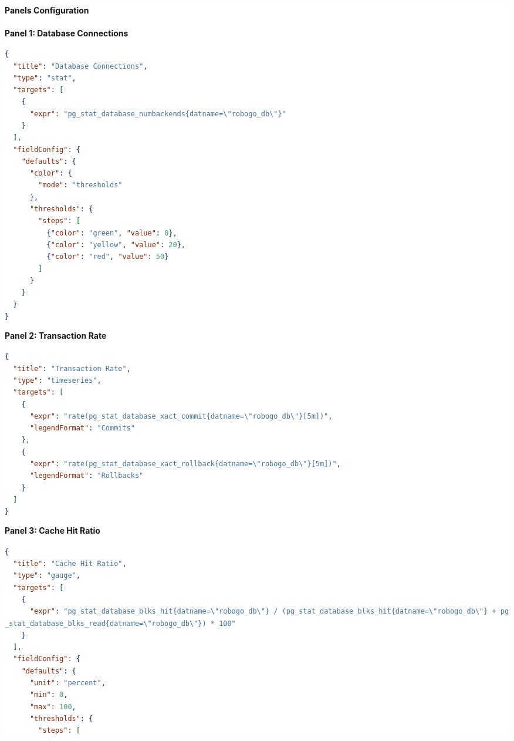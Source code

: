 #### Panels Configuration

**Panel 1: Database Connections**
```json
{
  "title": "Database Connections",
  "type": "stat",
  "targets": [
    {
      "expr": "pg_stat_database_numbackends{datname=\"robogo_db\"}"
    }
  ],
  "fieldConfig": {
    "defaults": {
      "color": {
        "mode": "thresholds"
      },
      "thresholds": {
        "steps": [
          {"color": "green", "value": 0},
          {"color": "yellow", "value": 20},
          {"color": "red", "value": 50}
        ]
      }
    }
  }
}
```

**Panel 2: Transaction Rate**
```json
{
  "title": "Transaction Rate",
  "type": "timeseries",
  "targets": [
    {
      "expr": "rate(pg_stat_database_xact_commit{datname=\"robogo_db\"}[5m])",
      "legendFormat": "Commits"
    },
    {
      "expr": "rate(pg_stat_database_xact_rollback{datname=\"robogo_db\"}[5m])",
      "legendFormat": "Rollbacks"
    }
  ]
}
```

**Panel 3: Cache Hit Ratio**
```json
{
  "title": "Cache Hit Ratio",
  "type": "gauge",
  "targets": [
    {
      "expr": "pg_stat_database_blks_hit{datname=\"robogo_db\"} / (pg_stat_database_blks_hit{datname=\"robogo_db\"} + pg_stat_database_blks_read{datname=\"robogo_db\"}) * 100"
    }
  ],
  "fieldConfig": {
    "defaults": {
      "unit": "percent",
      "min": 0,
      "max": 100,
      "thresholds": {
        "steps": [
```